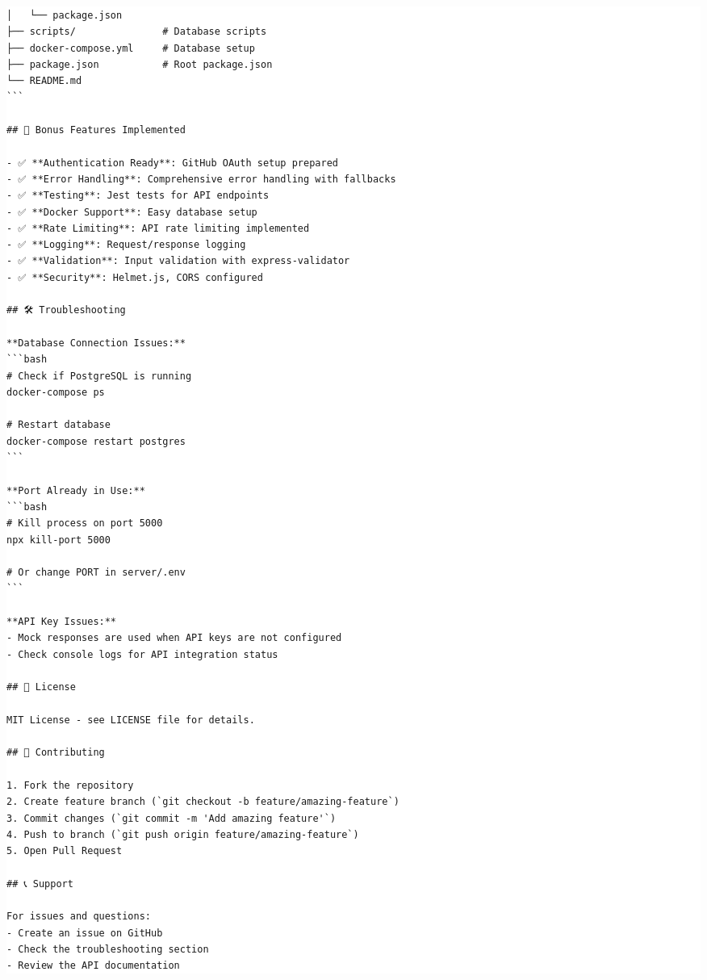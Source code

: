 `````````
│   └── package.json
├── scripts/               # Database scripts
├── docker-compose.yml     # Database setup
├── package.json           # Root package.json
└── README.md
```

## 🌟 Bonus Features Implemented

- ✅ **Authentication Ready**: GitHub OAuth setup prepared
- ✅ **Error Handling**: Comprehensive error handling with fallbacks
- ✅ **Testing**: Jest tests for API endpoints
- ✅ **Docker Support**: Easy database setup
- ✅ **Rate Limiting**: API rate limiting implemented
- ✅ **Logging**: Request/response logging
- ✅ **Validation**: Input validation with express-validator
- ✅ **Security**: Helmet.js, CORS configured

## 🛠 Troubleshooting

**Database Connection Issues:**
```bash
# Check if PostgreSQL is running
docker-compose ps

# Restart database
docker-compose restart postgres
```

**Port Already in Use:**
```bash
# Kill process on port 5000
npx kill-port 5000

# Or change PORT in server/.env
```

**API Key Issues:**
- Mock responses are used when API keys are not configured
- Check console logs for API integration status

## 📝 License

MIT License - see LICENSE file for details.

## 👥 Contributing

1. Fork the repository
2. Create feature branch (`git checkout -b feature/amazing-feature`)
3. Commit changes (`git commit -m 'Add amazing feature'`)
4. Push to branch (`git push origin feature/amazing-feature`)
5. Open Pull Request

## 📞 Support

For issues and questions:
- Create an issue on GitHub
- Check the troubleshooting section
- Review the API documentation

